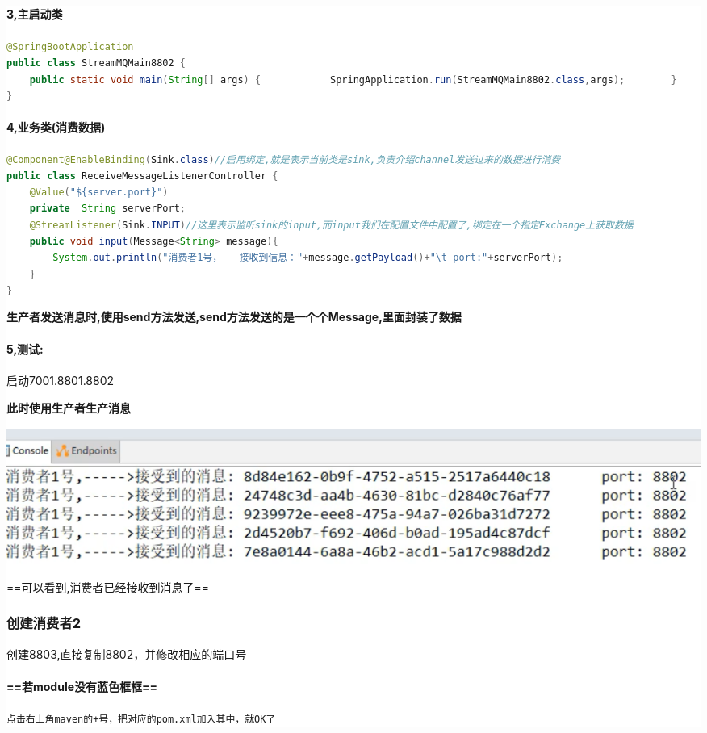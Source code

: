 

#### 3,主启动类

```java
@SpringBootApplication
public class StreamMQMain8802 {    
    public static void main(String[] args) {            SpringApplication.run(StreamMQMain8802.class,args);        }
}
```

#### 4,业务类(消费数据)

```java
@Component@EnableBinding(Sink.class)//启用绑定,就是表示当前类是sink,负责介绍channel发送过来的数据进行消费
public class ReceiveMessageListenerController {    
    @Value("${server.port}")    
    private  String serverPort;    
    @StreamListener(Sink.INPUT)//这里表示监听sink的input,而input我们在配置文件中配置了,绑定在一个指定Exchange上获取数据    
    public void input(Message<String> message){        
        System.out.println("消费者1号，---接收到信息："+message.getPayload()+"\t port:"+serverPort);   
    }
}
```



**生产者发送消息时,使用send方法发送,send方法发送的是一个个Message,里面封装了数据**

#### 5,测试:

启动7001.8801.8802

**此时使用生产者生产消息**

![](9Stream.assets/SpringCloudStream的27.png)

==可以看到,消费者已经接收到消息了==

### 创建消费者2

创建8803,直接复制8802，并修改相应的端口号

#### ==若module没有蓝色框框==

```ABAP
点击右上角maven的+号，把对应的pom.xml加入其中，就OK了
```

